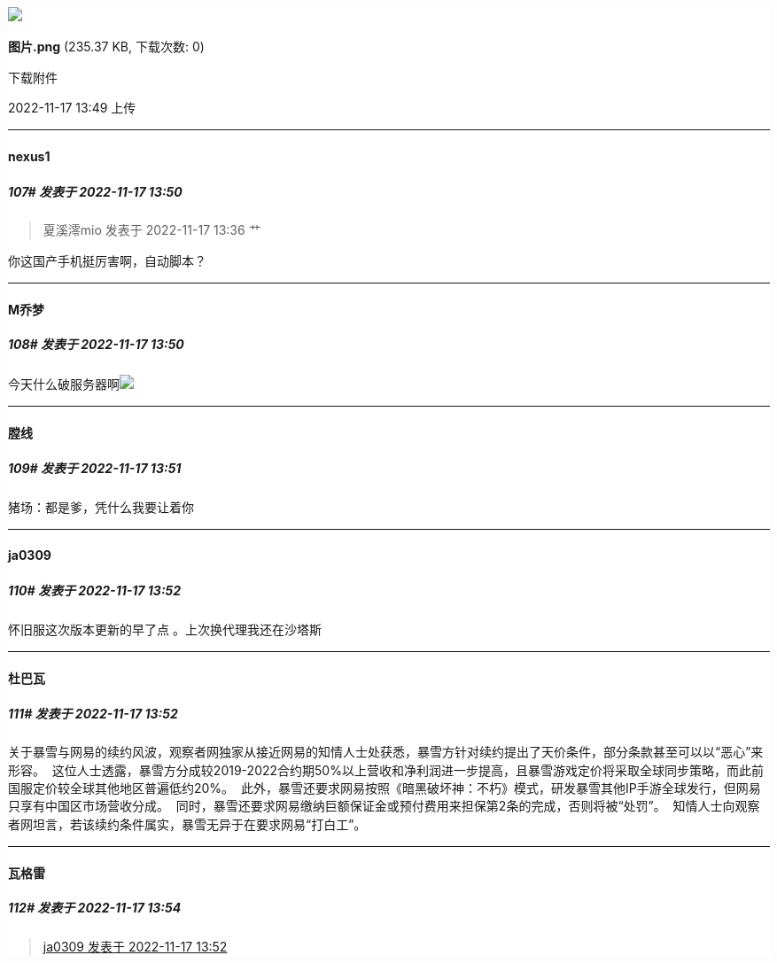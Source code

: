 <img src="https://img.saraba1st.com/forum/202211/17/134948o5zhbi2bnx20ikx5.png" referrerpolicy="no-referrer">

<strong>图片.png</strong> (235.37 KB, 下载次数: 0)

下载附件

2022-11-17 13:49 上传

*****

####  nexus1  
##### 107#       发表于 2022-11-17 13:50

<blockquote>夏溪澪mio 发表于 2022-11-17 13:36
艹</blockquote>
你这国产手机挺厉害啊，自动脚本？

*****

####  M乔梦  
##### 108#       发表于 2022-11-17 13:50

今天什么破服务器啊<img src="https://static.saraba1st.com/image/smiley/face2017/067.png" referrerpolicy="no-referrer">

*****

####  膛线  
##### 109#       发表于 2022-11-17 13:51

猪场：都是爹，凭什么我要让着你

*****

####  ja0309  
##### 110#       发表于 2022-11-17 13:52

怀旧服这次版本更新的早了点 。上次换代理我还在沙塔斯

*****

####  杜巴瓦  
##### 111#       发表于 2022-11-17 13:52

关于暴雪与网易的续约风波，观察者网独家从接近网易的知情人士处获悉，暴雪方针对续约提出了天价条件，部分条款甚至可以以“恶心”来形容。  这位人士透露，暴雪方分成较2019-2022合约期50%以上营收和净利润进一步提高，且暴雪游戏定价将采取全球同步策略，而此前国服定价较全球其他地区普遍低约20%。  此外，暴雪还要求网易按照《暗黑破坏神：不朽》模式，研发暴雪其他IP手游全球发行，但网易只享有中国区市场营收分成。  同时，暴雪还要求网易缴纳巨额保证金或预付费用来担保第2条的完成，否则将被“处罚”。  知情人士向观察者网坦言，若该续约条件属实，暴雪无异于在要求网易“打白工”。



*****

####  瓦格雷  
##### 112#       发表于 2022-11-17 13:54

<blockquote><a href="httphttps://bbs.saraba1st.com/2b/forum.php?mod=redirect&amp;goto=findpost&amp;pid=58474200&amp;ptid=2105428" target="_blank">ja0309 发表于 2022-11-17 13:52</a>
